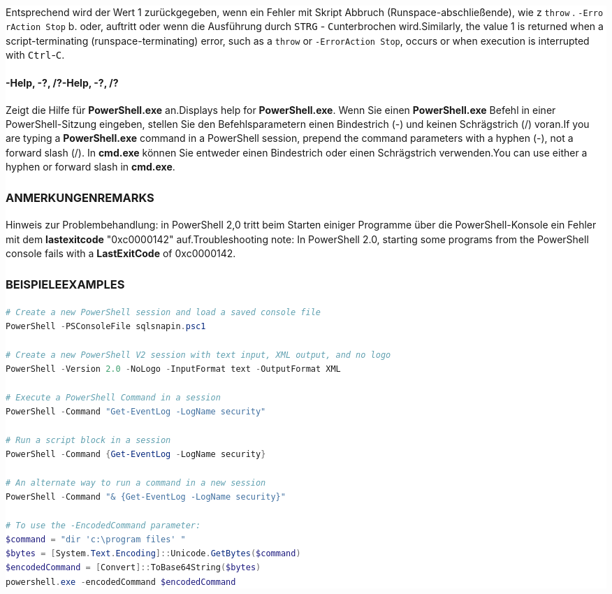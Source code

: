 <span data-ttu-id="1dab7-204">Entsprechend wird der Wert 1 zurückgegeben, wenn ein Fehler mit Skript Abbruch (Runspace-abschließende), wie z `throw` . `-ErrorAction Stop` b. oder, auftritt oder wenn die Ausführung durch <kbd>STRG</kbd> - <kbd>C</kbd>unterbrochen wird.</span><span class="sxs-lookup"><span data-stu-id="1dab7-204">Similarly, the value 1 is returned when a script-terminating (runspace-terminating) error, such as a `throw` or `-ErrorAction Stop`, occurs or when execution is interrupted with <kbd>Ctrl</kbd>-<kbd>C</kbd>.</span></span>

#### <a name="-help---"></a><span data-ttu-id="1dab7-205">-Help, -?, /?</span><span class="sxs-lookup"><span data-stu-id="1dab7-205">-Help, -?, /?</span></span>

<span data-ttu-id="1dab7-206">Zeigt die Hilfe für **PowerShell.exe** an.</span><span class="sxs-lookup"><span data-stu-id="1dab7-206">Displays help for **PowerShell.exe**.</span></span> <span data-ttu-id="1dab7-207">Wenn Sie einen **PowerShell.exe** Befehl in einer PowerShell-Sitzung eingeben, stellen Sie den Befehlsparametern einen Bindestrich (-) und keinen Schrägstrich (/) voran.</span><span class="sxs-lookup"><span data-stu-id="1dab7-207">If you are typing a **PowerShell.exe** command in a PowerShell session, prepend the command parameters with a hyphen (-), not a forward slash (/).</span></span> <span data-ttu-id="1dab7-208">In **cmd.exe** können Sie entweder einen Bindestrich oder einen Schrägstrich verwenden.</span><span class="sxs-lookup"><span data-stu-id="1dab7-208">You can use either a hyphen or forward slash in **cmd.exe**.</span></span>

### <a name="remarks"></a><span data-ttu-id="1dab7-209">ANMERKUNGEN</span><span class="sxs-lookup"><span data-stu-id="1dab7-209">REMARKS</span></span>

<span data-ttu-id="1dab7-210">Hinweis zur Problembehandlung: in PowerShell 2,0 tritt beim Starten einiger Programme über die PowerShell-Konsole ein Fehler mit dem **lastexitcode** "0xc0000142" auf.</span><span class="sxs-lookup"><span data-stu-id="1dab7-210">Troubleshooting note: In PowerShell 2.0, starting some programs from the PowerShell console fails with a **LastExitCode** of 0xc0000142.</span></span>

### <a name="examples"></a><span data-ttu-id="1dab7-211">BEISPIELE</span><span class="sxs-lookup"><span data-stu-id="1dab7-211">EXAMPLES</span></span>

```powershell
# Create a new PowerShell session and load a saved console file
PowerShell -PSConsoleFile sqlsnapin.psc1

# Create a new PowerShell V2 session with text input, XML output, and no logo
PowerShell -Version 2.0 -NoLogo -InputFormat text -OutputFormat XML

# Execute a PowerShell Command in a session
PowerShell -Command "Get-EventLog -LogName security"

# Run a script block in a session
PowerShell -Command {Get-EventLog -LogName security}

# An alternate way to run a command in a new session
PowerShell -Command "& {Get-EventLog -LogName security}"

# To use the -EncodedCommand parameter:
$command = "dir 'c:\program files' "
$bytes = [System.Text.Encoding]::Unicode.GetBytes($command)
$encodedCommand = [Convert]::ToBase64String($bytes)
powershell.exe -encodedCommand $encodedCommand
```
